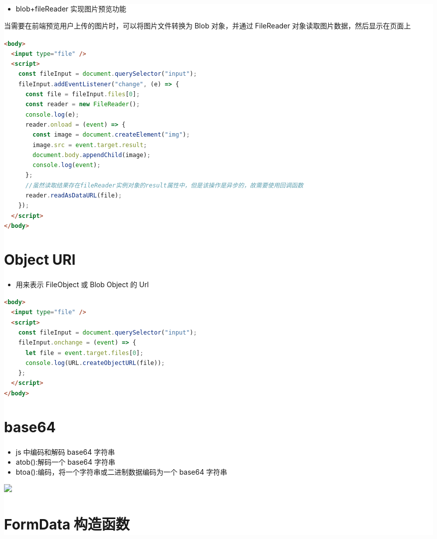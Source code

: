 - blob+fileReader 实现图片预览功能

当需要在前端预览用户上传的图片时，可以将图片文件转换为 Blob 对象，并通过 FileReader 对象读取图片数据，然后显示在页面上

```html
<body>
  <input type="file" />
  <script>
    const fileInput = document.querySelector("input");
    fileInput.addEventListener("change", (e) => {
      const file = fileInput.files[0];
      const reader = new FileReader();
      console.log(e);
      reader.onload = (event) => {
        const image = document.createElement("img");
        image.src = event.target.result;
        document.body.appendChild(image);
        console.log(event);
      };
      //虽然读取结果存在fileReader实例对象的result属性中，但是该操作是异步的，故需要使用回调函数
      reader.readAsDataURL(file);
    });
  </script>
</body>
```

# Object URl

- 用来表示 FileObject 或 Blob Object 的 Url

```html
<body>
  <input type="file" />
  <script>
    const fileInput = document.querySelector("input");
    fileInput.onchange = (event) => {
      let file = event.target.files[0];
      console.log(URL.createObjectURL(file));
    };
  </script>
</body>
```

# base64

- js 中编码和解码 base64 字符串
- atob():解码一个 base64 字符串
- btoa():编码，将一个字符串或二进制数据编码为一个 base64 字符串

<img src="../../pic/js学习/base64与字符串互转.png">

# FormData 构造函数
